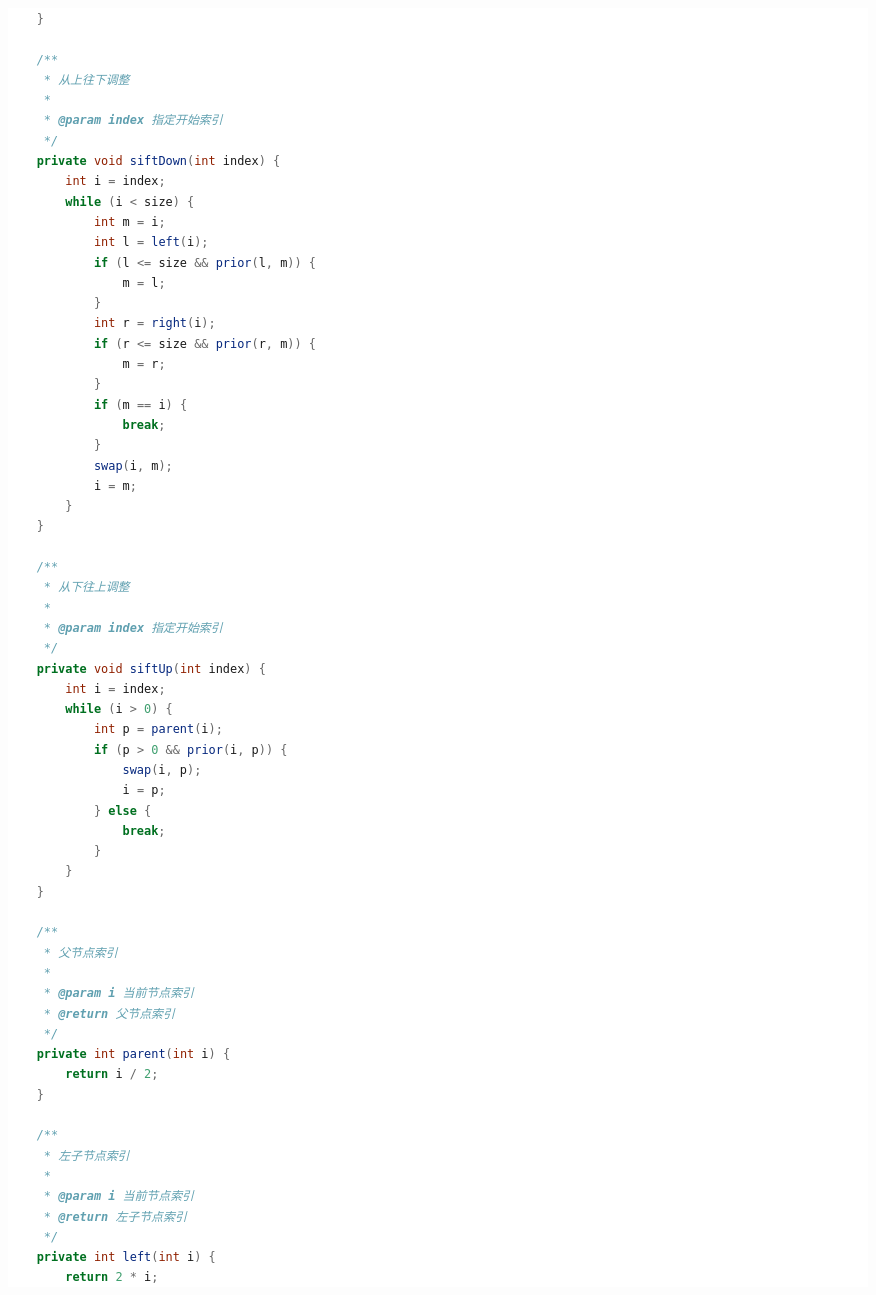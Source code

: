```java
    }

    /**
     * 从上往下调整
     *
     * @param index 指定开始索引
     */
    private void siftDown(int index) {
        int i = index;
        while (i < size) {
            int m = i;
            int l = left(i);
            if (l <= size && prior(l, m)) {
                m = l;
            }
            int r = right(i);
            if (r <= size && prior(r, m)) {
                m = r;
            }
            if (m == i) {
                break;
            }
            swap(i, m);
            i = m;
        }
    }

    /**
     * 从下往上调整
     *
     * @param index 指定开始索引
     */
    private void siftUp(int index) {
        int i = index;
        while (i > 0) {
            int p = parent(i);
            if (p > 0 && prior(i, p)) {
                swap(i, p);
                i = p;
            } else {
                break;
            }
        }
    }

    /**
     * 父节点索引
     *
     * @param i 当前节点索引
     * @return 父节点索引
     */
    private int parent(int i) {
        return i / 2;
    }

    /**
     * 左子节点索引
     *
     * @param i 当前节点索引
     * @return 左子节点索引
     */
    private int left(int i) {
        return 2 * i;
```